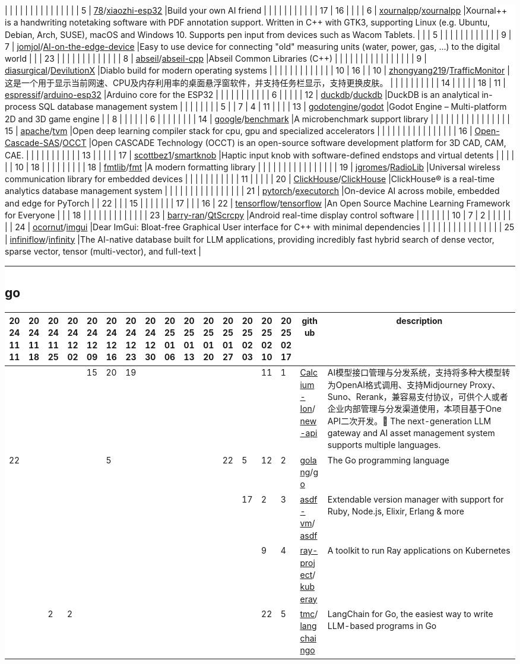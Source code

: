 |  |  |  |  |  |  |  |  |  |  |  |  |  |  | 5 | [78](https://github.com/78)/[xiaozhi-esp32](https://github.com/78/xiaozhi-esp32) |Build your own AI friend |
|  |  |  |  |  |  |  |  |  | 17 | 16 |  |  |  | 6 | [xournalpp](https://github.com/xournalpp)/[xournalpp](https://github.com/xournalpp/xournalpp) |Xournal++ is a handwriting notetaking software with PDF annotation support. Written in C++ with GTK3, supporting Linux (e.g. Ubuntu, Debian, Arch, SUSE), macOS and Windows 10. Supports pen input from devices such as Wacom Tablets. |
|  | 5 |  |  |  |  |  |  |  |  |  |  |  | 9 | 7 | [jomjol](https://github.com/jomjol)/[AI-on-the-edge-device](https://github.com/jomjol/AI-on-the-edge-device) |Easy to use device for connecting "old" measuring units (water, power, gas, ...) to the digital world |
|  | 23 |  |  |  |  |  |  |  |  |  |  |  |  | 8 | [abseil](https://github.com/abseil)/[abseil-cpp](https://github.com/abseil/abseil-cpp) |Abseil Common Libraries (C++) |
|  |  |  |  |  |  |  |  |  |  |  |  |  |  | 9 | [diasurgical](https://github.com/diasurgical)/[DevilutionX](https://github.com/diasurgical/DevilutionX) |Diablo build for modern operating systems |
|  |  |  |  |  |  |  |  |  |  |  | 10 | 16 |  | 10 | [zhongyang219](https://github.com/zhongyang219)/[TrafficMonitor](https://github.com/zhongyang219/TrafficMonitor) |这是一个用于显示当前网速、CPU及内存利用率的桌面悬浮窗软件，并支持任务栏显示，支持更换皮肤。 |
|  |  |  |  |  |  |  |  | 14 |  |  |  |  | 18 | 11 | [espressif](https://github.com/espressif)/[arduino-esp32](https://github.com/espressif/arduino-esp32) |Arduino core for the ESP32 |
|  |  |  |  |  |  |  |  |  | 6 |  |  |  |  | 12 | [duckdb](https://github.com/duckdb)/[duckdb](https://github.com/duckdb/duckdb) |DuckDB is an analytical in-process SQL database management system |
|  |  |  |  |  |  | 5 |  | 7 | 4 | 11 |  |  |  | 13 | [godotengine](https://github.com/godotengine)/[godot](https://github.com/godotengine/godot) |Godot Engine – Multi-platform 2D and 3D game engine |
| 8 |  |  |  |  |  | 6 |  |  |  |  |  |  |  | 14 | [google](https://github.com/google)/[benchmark](https://github.com/google/benchmark) |A microbenchmark support library |
|  |  |  |  |  |  |  |  |  |  |  |  |  |  | 15 | [apache](https://github.com/apache)/[tvm](https://github.com/apache/tvm) |Open deep learning compiler stack for cpu, gpu and specialized accelerators |
|  |  |  |  |  |  |  |  |  |  |  |  |  |  | 16 | [Open-Cascade-SAS](https://github.com/Open-Cascade-SAS)/[OCCT](https://github.com/Open-Cascade-SAS/OCCT) |Open CASCADE Technology (OCCT) is an open-source software development platform for 3D CAD, CAM, CAE. |
|  |  |  |  |  |  |  |  |  | 13 |  |  |  |  | 17 | [scottbez1](https://github.com/scottbez1)/[smartknob](https://github.com/scottbez1/smartknob) |Haptic input knob with software-defined endstops and virtual detents |
|  |  |  |  | 10 | 18 |  |  |  |  |  |  |  |  | 18 | [fmtlib](https://github.com/fmtlib)/[fmt](https://github.com/fmtlib/fmt) |A modern formatting library |
|  |  |  |  |  |  |  |  |  |  |  |  |  |  | 19 | [jgromes](https://github.com/jgromes)/[RadioLib](https://github.com/jgromes/RadioLib) |Universal wireless communication library for embedded devices |
|  |  |  |  |  |  |  |  |  | 11 |  |  |  |  | 20 | [ClickHouse](https://github.com/ClickHouse)/[ClickHouse](https://github.com/ClickHouse/ClickHouse) |ClickHouse® is a real-time analytics database management system |
|  |  |  |  |  |  |  |  |  |  |  |  |  |  | 21 | [pytorch](https://github.com/pytorch)/[executorch](https://github.com/pytorch/executorch) |On-device AI across mobile, embedded and edge for PyTorch |
| 22 |  |  | 15 |  |  |  |  |  |  | 17 |  |  | 16 | 22 | [tensorflow](https://github.com/tensorflow)/[tensorflow](https://github.com/tensorflow/tensorflow) |An Open Source Machine Learning Framework for Everyone |
|  | 18 |  |  |  |  |  |  |  |  |  |  |  |  | 23 | [barry-ran](https://github.com/barry-ran)/[QtScrcpy](https://github.com/barry-ran/QtScrcpy) |Android real-time display control software |
|  |  |  |  |  | 10 | 7 | 2 |  |  |  |  |  |  | 24 | [ocornut](https://github.com/ocornut)/[imgui](https://github.com/ocornut/imgui) |Dear ImGui: Bloat-free Graphical User interface for C++ with minimal dependencies |
|  |  |  |  |  |  |  |  |  |  |  |  |  |  | 25 | [infiniflow](https://github.com/infiniflow)/[infinity](https://github.com/infiniflow/infinity) |The AI-native database built for LLM applications, providing incredibly fast hybrid search of dense vector, sparse vector, tensor (multi-vector), and full-text |

----

## <a name=go>go</a>

|20241111|20241118|20241125|20241202|20241209|20241216|20241223|20241230|20250106|20250113|20250120|20250127|20250203|20250210|20250217|github|description|
|----|----|----|----|----|----|----|----|----|----|----|----|----|----|----|----|----|
|  |  |  |  | 15 | 20 | 19 |  |  |  |  |  |  | 11 | 1 | [Calcium-Ion](https://github.com/Calcium-Ion)/[new-api](https://github.com/Calcium-Ion/new-api) |AI模型接口管理与分发系统，支持将多种大模型转为OpenAI格式调用、支持Midjourney Proxy、Suno、Rerank，兼容易支付协议，可供个人或者企业内部管理与分发渠道使用，本项目基于One API二次开发。🍥 The next-generation LLM gateway and AI asset management system supports multiple languages. |
| 22 |  |  |  |  | 5 |  |  |  |  |  | 22 | 5 | 12 | 2 | [golang](https://github.com/golang)/[go](https://github.com/golang/go) |The Go programming language |
|  |  |  |  |  |  |  |  |  |  |  |  | 17 | 2 | 3 | [asdf-vm](https://github.com/asdf-vm)/[asdf](https://github.com/asdf-vm/asdf) |Extendable version manager with support for Ruby, Node.js, Elixir, Erlang &amp; more |
|  |  |  |  |  |  |  |  |  |  |  |  |  | 9 | 4 | [ray-project](https://github.com/ray-project)/[kuberay](https://github.com/ray-project/kuberay) |A toolkit to run Ray applications on Kubernetes |
|  |  | 2 | 2 |  |  |  |  |  |  |  |  |  | 22 | 5 | [tmc](https://github.com/tmc)/[langchaingo](https://github.com/tmc/langchaingo) |LangChain for Go, the easiest way to write LLM-based programs in Go |